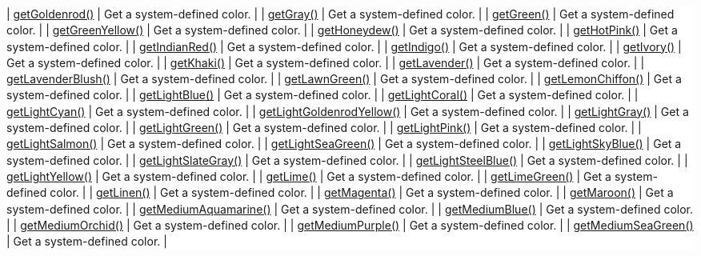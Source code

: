 | [getGoldenrod()](#getGoldenrod--) | Get a system-defined color. |
| [getGray()](#getGray--) | Get a system-defined color. |
| [getGreen()](#getGreen--) | Get a system-defined color. |
| [getGreenYellow()](#getGreenYellow--) | Get a system-defined color. |
| [getHoneydew()](#getHoneydew--) | Get a system-defined color. |
| [getHotPink()](#getHotPink--) | Get a system-defined color. |
| [getIndianRed()](#getIndianRed--) | Get a system-defined color. |
| [getIndigo()](#getIndigo--) | Get a system-defined color. |
| [getIvory()](#getIvory--) | Get a system-defined color. |
| [getKhaki()](#getKhaki--) | Get a system-defined color. |
| [getLavender()](#getLavender--) | Get a system-defined color. |
| [getLavenderBlush()](#getLavenderBlush--) | Get a system-defined color. |
| [getLawnGreen()](#getLawnGreen--) | Get a system-defined color. |
| [getLemonChiffon()](#getLemonChiffon--) | Get a system-defined color. |
| [getLightBlue()](#getLightBlue--) | Get a system-defined color. |
| [getLightCoral()](#getLightCoral--) | Get a system-defined color. |
| [getLightCyan()](#getLightCyan--) | Get a system-defined color. |
| [getLightGoldenrodYellow()](#getLightGoldenrodYellow--) | Get a system-defined color. |
| [getLightGray()](#getLightGray--) | Get a system-defined color. |
| [getLightGreen()](#getLightGreen--) | Get a system-defined color. |
| [getLightPink()](#getLightPink--) | Get a system-defined color. |
| [getLightSalmon()](#getLightSalmon--) | Get a system-defined color. |
| [getLightSeaGreen()](#getLightSeaGreen--) | Get a system-defined color. |
| [getLightSkyBlue()](#getLightSkyBlue--) | Get a system-defined color. |
| [getLightSlateGray()](#getLightSlateGray--) | Get a system-defined color. |
| [getLightSteelBlue()](#getLightSteelBlue--) | Get a system-defined color. |
| [getLightYellow()](#getLightYellow--) | Get a system-defined color. |
| [getLime()](#getLime--) | Get a system-defined color. |
| [getLimeGreen()](#getLimeGreen--) | Get a system-defined color. |
| [getLinen()](#getLinen--) | Get a system-defined color. |
| [getMagenta()](#getMagenta--) | Get a system-defined color. |
| [getMaroon()](#getMaroon--) | Get a system-defined color. |
| [getMediumAquamarine()](#getMediumAquamarine--) | Get a system-defined color. |
| [getMediumBlue()](#getMediumBlue--) | Get a system-defined color. |
| [getMediumOrchid()](#getMediumOrchid--) | Get a system-defined color. |
| [getMediumPurple()](#getMediumPurple--) | Get a system-defined color. |
| [getMediumSeaGreen()](#getMediumSeaGreen--) | Get a system-defined color. |